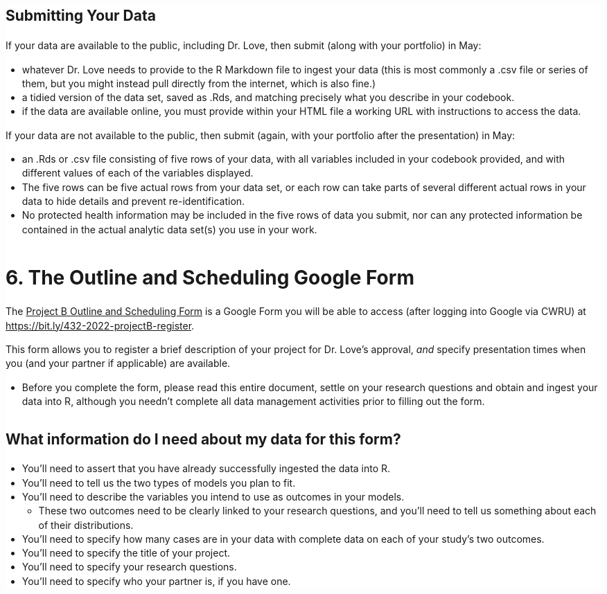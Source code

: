 ## Submitting Your Data

If your data are available to the public, including Dr. Love, then
submit (along with your portfolio) in May:

-   whatever Dr. Love needs to provide to the R Markdown file to ingest
    your data (this is most commonly a .csv file or series of them, but
    you might instead pull directly from the internet, which is also
    fine.)
-   a tidied version of the data set, saved as .Rds, and matching
    precisely what you describe in your codebook.
-   if the data are available online, you must provide within your HTML
    file a working URL with instructions to access the data.

If your data are not available to the public, then submit (again, with
your portfolio after the presentation) in May:

-   an .Rds or .csv file consisting of five rows of your data, with all
    variables included in your codebook provided, and with different
    values of each of the variables displayed.
-   The five rows can be five actual rows from your data set, or each
    row can take parts of several different actual rows in your data to
    hide details and prevent re-identification.
-   No protected health information may be included in the five rows of
    data you submit, nor can any protected information be contained in
    the actual analytic data set(s) you use in your work.

# 6. The Outline and Scheduling Google Form

The [Project B Outline and Scheduling
Form](https://bit.ly/432-2022-projectB-register) is a Google Form you
will be able to access (after logging into Google via CWRU) at
<https://bit.ly/432-2022-projectB-register>.

This form allows you to register a brief description of your project for
Dr. Love’s approval, *and* specify presentation times when you (and your
partner if applicable) are available.

-   Before you complete the form, please read this entire document,
    settle on your research questions and obtain and ingest your data
    into R, although you needn’t complete all data management activities
    prior to filling out the form.

## What information do I need about my data for this form?

-   You’ll need to assert that you have already successfully ingested
    the data into R.
-   You’ll need to tell us the two types of models you plan to fit.
-   You’ll need to describe the variables you intend to use as outcomes
    in your models.
    -   These two outcomes need to be clearly linked to your research
        questions, and you’ll need to tell us something about each of
        their distributions.
-   You’ll need to specify how many cases are in your data with complete
    data on each of your study’s two outcomes.
-   You’ll need to specify the title of your project.
-   You’ll need to specify your research questions.
-   You’ll need to specify who your partner is, if you have one.
